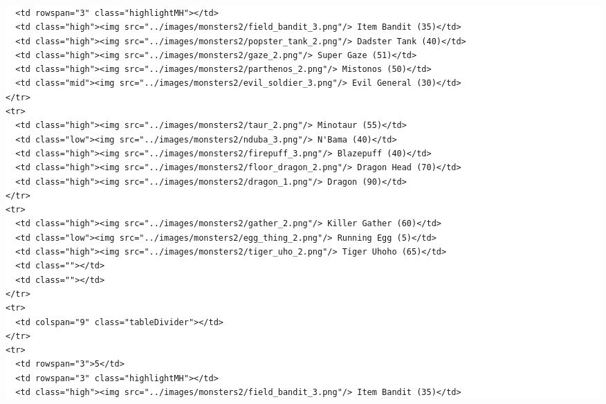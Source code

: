       <td rowspan="3" class="highlightMH"></td>
      <td class="high"><img src="../images/monsters2/field_bandit_3.png"/> Item Bandit (35)</td>
      <td class="high"><img src="../images/monsters2/popster_tank_2.png"/> Dadster Tank (40)</td>
      <td class="high"><img src="../images/monsters2/gaze_2.png"/> Super Gaze (51)</td>
      <td class="high"><img src="../images/monsters2/parthenos_2.png"/> Mistonos (50)</td>
      <td class="mid"><img src="../images/monsters2/evil_soldier_3.png"/> Evil General (30)</td>
    </tr>
    <tr>
      <td class="high"><img src="../images/monsters2/taur_2.png"/> Minotaur (55)</td>
      <td class="low"><img src="../images/monsters2/nduba_3.png"/> N'Bama (40)</td>
      <td class="high"><img src="../images/monsters2/firepuff_3.png"/> Blazepuff (40)</td>
      <td class="high"><img src="../images/monsters2/floor_dragon_2.png"/> Dragon Head (70)</td>
      <td class="high"><img src="../images/monsters2/dragon_1.png"/> Dragon (90)</td>
    </tr>
    <tr>
      <td class="high"><img src="../images/monsters2/gather_2.png"/> Killer Gather (60)</td>
      <td class="low"><img src="../images/monsters2/egg_thing_2.png"/> Running Egg (5)</td>
      <td class="high"><img src="../images/monsters2/tiger_uho_2.png"/> Tiger Uhoho (65)</td>
      <td class=""></td>
      <td class=""></td>
    </tr>
    <tr>
      <td colspan="9" class="tableDivider"></td>
    </tr>
    <tr>
      <td rowspan="3">5</td>
      <td rowspan="3" class="highlightMH"></td>
      <td class="high"><img src="../images/monsters2/field_bandit_3.png"/> Item Bandit (35)</td>